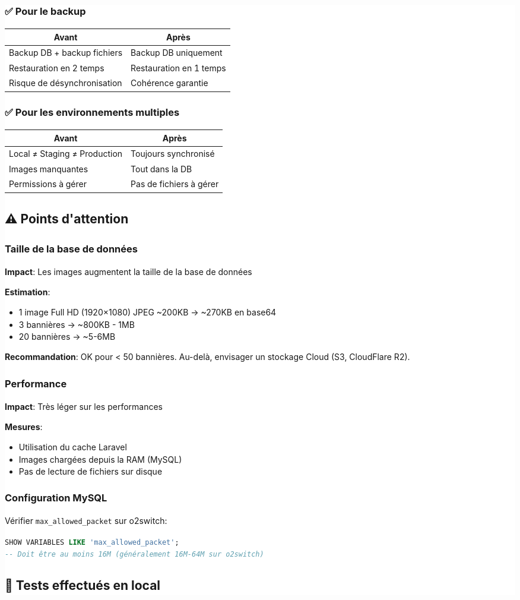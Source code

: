 ### ✅ Pour le backup

| Avant | Après |
|-------|-------|
| Backup DB + backup fichiers | Backup DB uniquement |
| Restauration en 2 temps | Restauration en 1 temps |
| Risque de désynchronisation | Cohérence garantie |

### ✅ Pour les environnements multiples

| Avant | Après |
|-------|-------|
| Local ≠ Staging ≠ Production | Toujours synchronisé |
| Images manquantes | Tout dans la DB |
| Permissions à gérer | Pas de fichiers à gérer |

## ⚠️ Points d'attention

### Taille de la base de données

**Impact**: Les images augmentent la taille de la base de données

**Estimation**:
- 1 image Full HD (1920×1080) JPEG ~200KB → ~270KB en base64
- 3 bannières → ~800KB - 1MB
- 20 bannières → ~5-6MB

**Recommandation**: OK pour < 50 bannières. Au-delà, envisager un stockage Cloud (S3, CloudFlare R2).

### Performance

**Impact**: Très léger sur les performances

**Mesures**:
- Utilisation du cache Laravel
- Images chargées depuis la RAM (MySQL)
- Pas de lecture de fichiers sur disque

### Configuration MySQL

Vérifier `max_allowed_packet` sur o2switch:
```sql
SHOW VARIABLES LIKE 'max_allowed_packet';
-- Doit être au moins 16M (généralement 16M-64M sur o2switch)
```

## 🧪 Tests effectués en local
